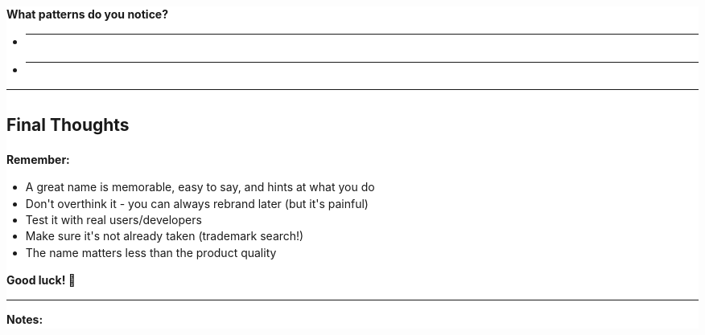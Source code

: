 **What patterns do you notice?**
- ___________________________________________
- ___________________________________________

---

## Final Thoughts

**Remember:**
- A great name is memorable, easy to say, and hints at what you do
- Don't overthink it - you can always rebrand later (but it's painful)
- Test it with real users/developers
- Make sure it's not already taken (trademark search!)
- The name matters less than the product quality

**Good luck! 🚀**

---

**Notes:**
